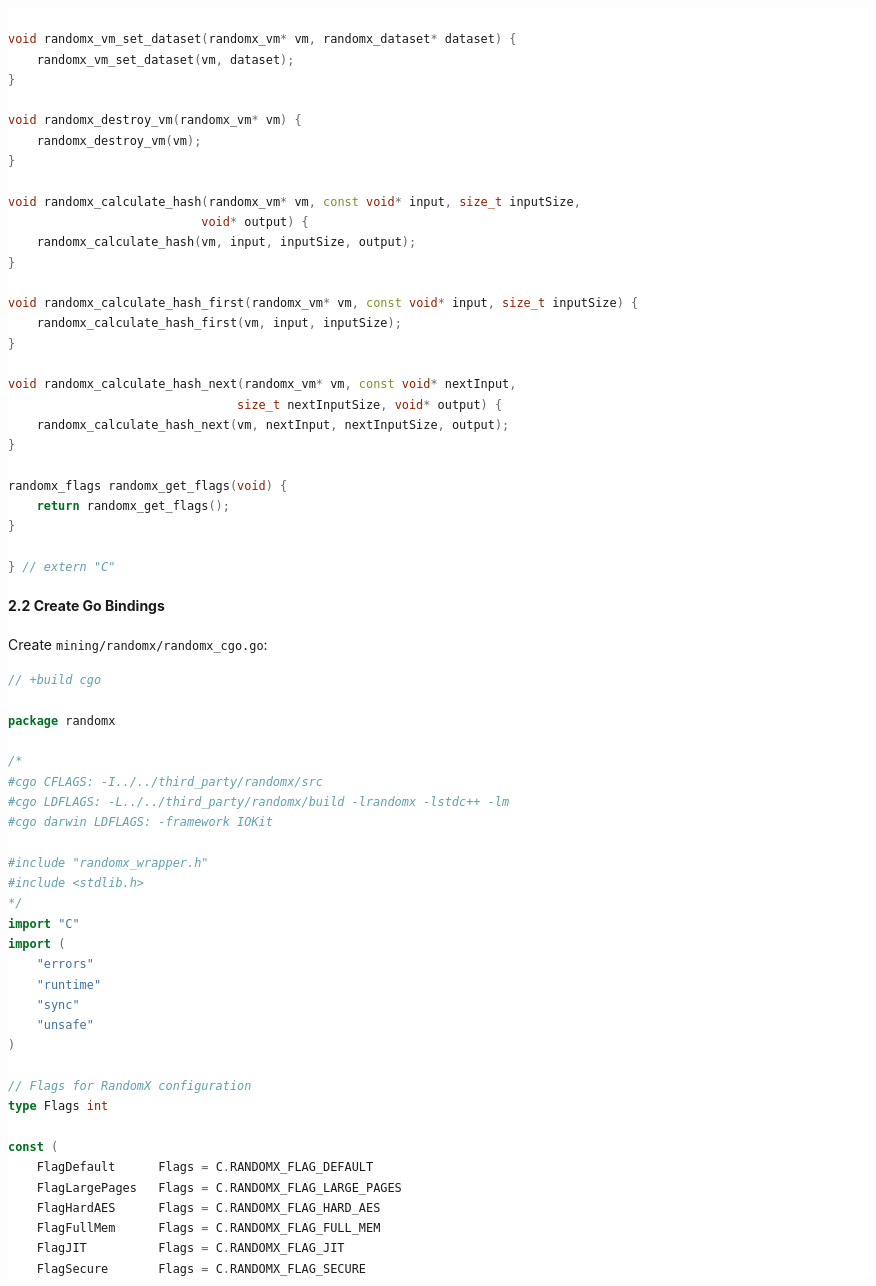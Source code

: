 ```cpp

void randomx_vm_set_dataset(randomx_vm* vm, randomx_dataset* dataset) {
    randomx_vm_set_dataset(vm, dataset);
}

void randomx_destroy_vm(randomx_vm* vm) {
    randomx_destroy_vm(vm);
}

void randomx_calculate_hash(randomx_vm* vm, const void* input, size_t inputSize, 
                           void* output) {
    randomx_calculate_hash(vm, input, inputSize, output);
}

void randomx_calculate_hash_first(randomx_vm* vm, const void* input, size_t inputSize) {
    randomx_calculate_hash_first(vm, input, inputSize);
}

void randomx_calculate_hash_next(randomx_vm* vm, const void* nextInput, 
                                size_t nextInputSize, void* output) {
    randomx_calculate_hash_next(vm, nextInput, nextInputSize, output);
}

randomx_flags randomx_get_flags(void) {
    return randomx_get_flags();
}

} // extern "C"
```

#### 2.2 Create Go Bindings

Create `mining/randomx/randomx_cgo.go`:
```go
// +build cgo

package randomx

/*
#cgo CFLAGS: -I../../third_party/randomx/src
#cgo LDFLAGS: -L../../third_party/randomx/build -lrandomx -lstdc++ -lm
#cgo darwin LDFLAGS: -framework IOKit

#include "randomx_wrapper.h"
#include <stdlib.h>
*/
import "C"
import (
    "errors"
    "runtime"
    "sync"
    "unsafe"
)

// Flags for RandomX configuration
type Flags int

const (
    FlagDefault      Flags = C.RANDOMX_FLAG_DEFAULT
    FlagLargePages   Flags = C.RANDOMX_FLAG_LARGE_PAGES
    FlagHardAES      Flags = C.RANDOMX_FLAG_HARD_AES
    FlagFullMem      Flags = C.RANDOMX_FLAG_FULL_MEM
    FlagJIT          Flags = C.RANDOMX_FLAG_JIT
    FlagSecure       Flags = C.RANDOMX_FLAG_SECURE
```